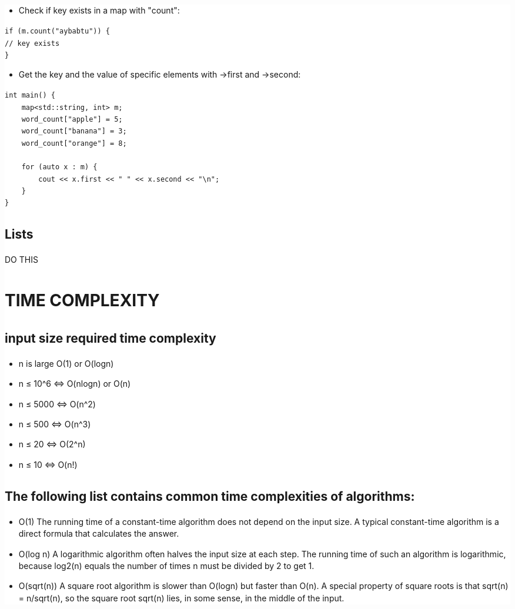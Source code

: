 -   Check if key exists in a map with "count":

```
if (m.count("aybabtu")) {
// key exists
}
```

-   Get the key and the value of specific elements with ->first and ->second:

```
int main() {
	map<std::string, int> m;
	word_count["apple"] = 5;
	word_count["banana"] = 3;
	word_count["orange"] = 8;

	for (auto x : m) {
		cout << x.first << " " << x.second << "\n";
	}
}
```

## Lists

DO THIS

# TIME COMPLEXITY

## input size required time complexity

-   n is large O(1) or O(logn)

-   n ≤ 10^6 <=> O(nlogn) or O(n)

-   n ≤ 5000 <=> O(n^2)

-   n ≤ 500 <=> O(n^3)

-   n ≤ 20 <=> O(2^n)

-   n ≤ 10 <=> O(n!)

## The following list contains common time complexities of algorithms:

-   O(1) The running time of a constant-time algorithm does not depend on the input size. A typical constant-time algorithm is a direct formula that calculates the answer.

-   O(log n) A logarithmic algorithm often halves the input size at each step. The running time of such an algorithm is logarithmic, because log2(n) equals the number of times n must be divided by 2 to get 1.

-   O(sqrt(n)) A square root algorithm is slower than O(logn) but faster than O(n). A special property of square roots is that sqrt(n) = n/sqrt(n), so the square root sqrt(n) lies, in some sense, in the middle of the input.
